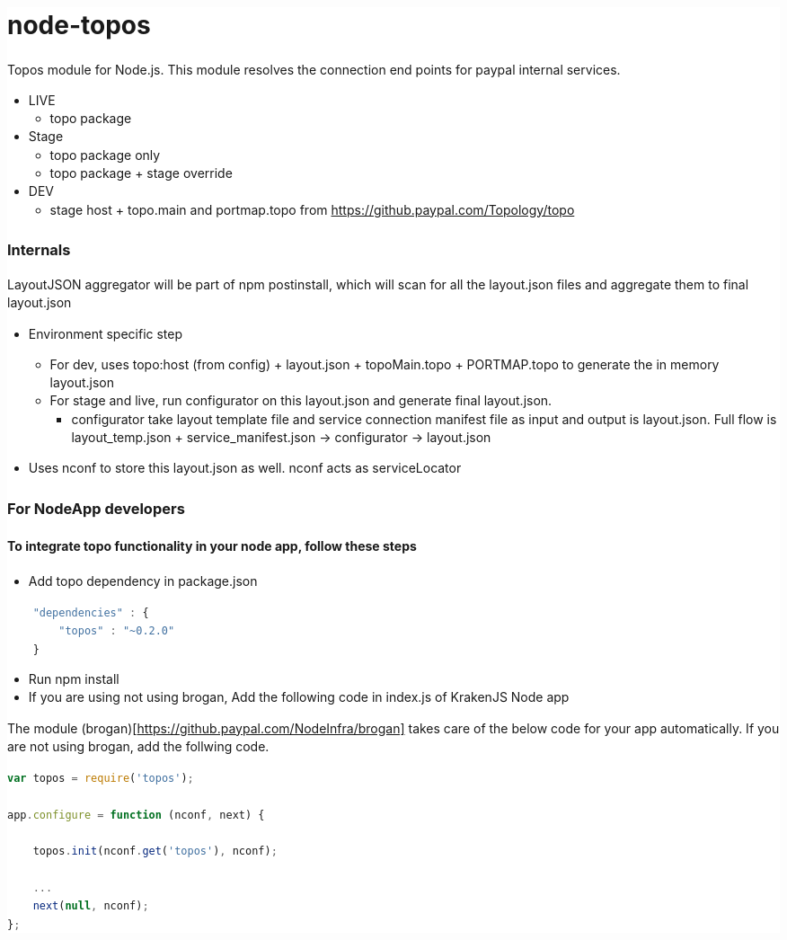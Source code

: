 node-topos
==========

Topos module for Node.js. This module resolves the connection end points for paypal internal services.

- LIVE
    - topo package
- Stage
    - topo package only
    - topo package + stage override
- DEV
    - stage host + topo.main and portmap.topo from https://github.paypal.com/Topology/topo

### Internals

LayoutJSON aggregator will be part of npm postinstall, which will scan for all the layout.json files and aggregate them to final layout.json

- Environment specific step
    - For dev, uses topo:host (from config) + layout.json + topoMain.topo + PORTMAP.topo to generate the in memory layout.json
    - For stage and live, run configurator on this layout.json and generate final layout.json.
        - configurator take layout template file and service connection manifest file as input and output is layout.json. Full flow is layout_temp.json + service_manifest.json -> configurator -> layout.json

- Uses nconf to store this layout.json as well. nconf acts as serviceLocator

### For NodeApp developers

#### To integrate topo functionality in your node app, follow these steps

- Add topo dependency in package.json

```javascript
    "dependencies" : {
        "topos" : "~0.2.0"
    }
```
- Run npm install
- If you are using not using brogan, Add the following code in index.js of KrakenJS Node app

The module (brogan)[https://github.paypal.com/NodeInfra/brogan] takes care of the below code for your app automatically. If you are not using brogan, add the follwing code.


```javascript
var topos = require('topos');

app.configure = function (nconf, next) {

    topos.init(nconf.get('topos'), nconf);

    ...
    next(null, nconf);
};
```
